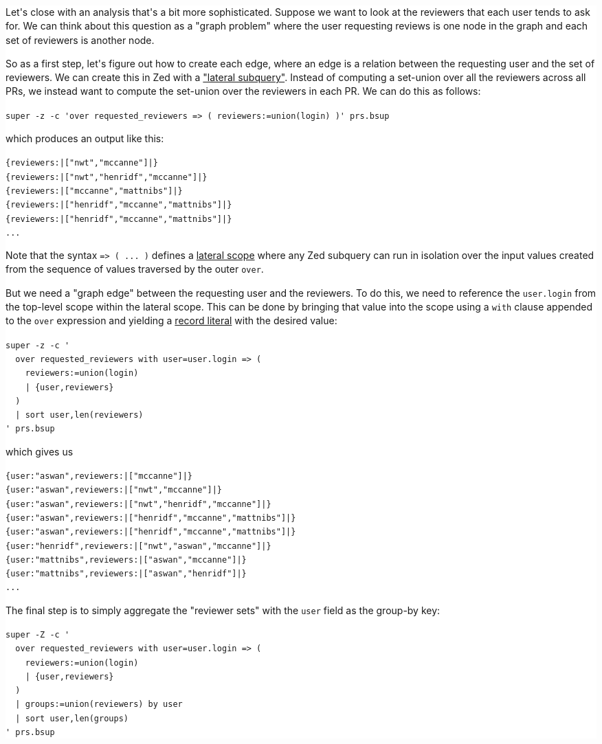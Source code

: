 Let's close with an analysis that's a bit more sophisticated.  Suppose we want
to look at the reviewers that each user tends to ask for.  We can think about
this question as a "graph problem" where the user requesting reviews is one node
in the graph and each set of reviewers is another node.

So as a first step, let's figure out how to create each edge, where an edge
is a relation between the requesting user and the set of reviewers.  We can
create this in Zed with a ["lateral subquery"](../language/lateral-subqueries.md).
Instead of computing a set-union over all the reviewers across all PRs,
we instead want to compute the set-union over the reviewers in each PR.
We can do this as follows:
```mdtest-command dir=docs/tutorials
super -z -c 'over requested_reviewers => ( reviewers:=union(login) )' prs.bsup
```
which produces an output like this:
```mdtest-output head
{reviewers:|["nwt","mccanne"]|}
{reviewers:|["nwt","henridf","mccanne"]|}
{reviewers:|["mccanne","mattnibs"]|}
{reviewers:|["henridf","mccanne","mattnibs"]|}
{reviewers:|["henridf","mccanne","mattnibs"]|}
...
```
Note that the syntax `=> ( ... )` defines a [lateral scope](../language/lateral-subqueries.md#lateral-scope) where any Zed subquery can
run in isolation over the input values created from the sequence of values
traversed by the outer `over`.

But we need a "graph edge" between the requesting user and the reviewers.
To do this, we need to reference the `user.login` from the top-level scope within the
lateral scope.  This can be done by
bringing that value into the scope using a `with` clause appended to the
`over` expression and yielding a
[record literal](../language/expressions.md#record-expressions) with the desired value:
```mdtest-command dir=docs/tutorials
super -z -c '
  over requested_reviewers with user=user.login => (
    reviewers:=union(login)
    | {user,reviewers}
  )
  | sort user,len(reviewers)
' prs.bsup
```
which gives us
```mdtest-output head
{user:"aswan",reviewers:|["mccanne"]|}
{user:"aswan",reviewers:|["nwt","mccanne"]|}
{user:"aswan",reviewers:|["nwt","henridf","mccanne"]|}
{user:"aswan",reviewers:|["henridf","mccanne","mattnibs"]|}
{user:"aswan",reviewers:|["henridf","mccanne","mattnibs"]|}
{user:"henridf",reviewers:|["nwt","aswan","mccanne"]|}
{user:"mattnibs",reviewers:|["aswan","mccanne"]|}
{user:"mattnibs",reviewers:|["aswan","henridf"]|}
...
```
The final step is to simply aggregate the "reviewer sets" with the `user` field
as the group-by key:
```mdtest-command dir=docs/tutorials
super -Z -c '
  over requested_reviewers with user=user.login => (
    reviewers:=union(login)
    | {user,reviewers}
  )
  | groups:=union(reviewers) by user
  | sort user,len(groups)
' prs.bsup
```